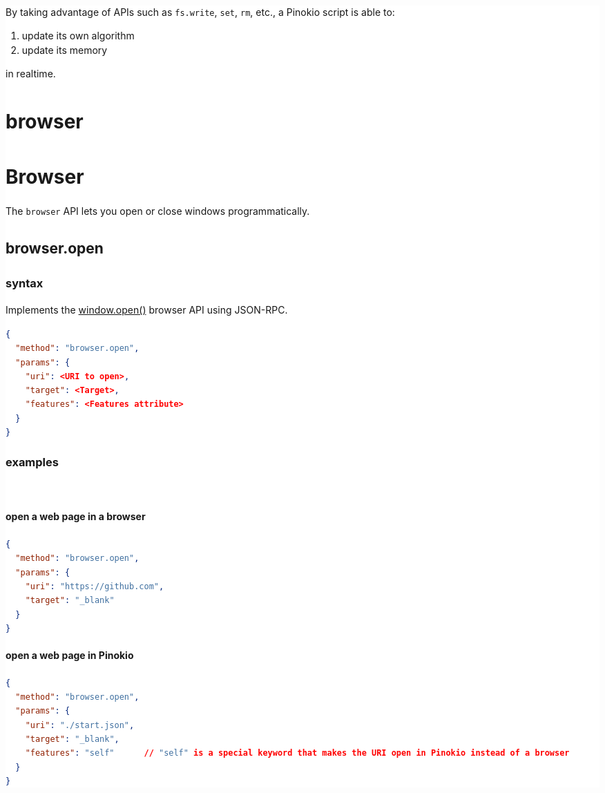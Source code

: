 By taking advantage of APIs such as `fs.write`, `set`, `rm`, etc., a Pinokio script is able to:

1. update its own algorithm
2. update its memory

in realtime.


# browser

# Browser

The `browser` API lets you open or close windows programmatically.

## browser.open

### syntax

Implements the [window.open()](https://developer.mozilla.org/en-US/docs/Web/API/Window/open) browser API using JSON-RPC.

```json
{
  "method": "browser.open",
  "params": {
    "uri": <URI to open>,
    "target": <Target>,
    "features": <Features attribute>
  }
}
```

### examples

<br>

#### open a web page in a browser

```json
{
  "method": "browser.open",
  "params": {
    "uri": "https://github.com",
    "target": "_blank"
  }
}
```

#### open a web page in Pinokio

```json
{
  "method": "browser.open",
  "params": {
    "uri": "./start.json",
    "target": "_blank",
    "features": "self"      // "self" is a special keyword that makes the URI open in Pinokio instead of a browser
  }
}
```
